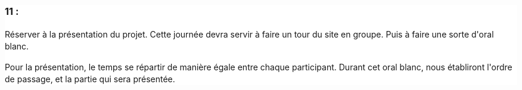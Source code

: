 ### 11 : 

Réserver à la présentation du projet. Cette journée devra servir à faire
un tour du site en groupe. Puis à faire une sorte d'oral blanc.

Pour la présentation, le temps se répartir de manière égale entre chaque
participant. Durant cet oral blanc, nous établiront l'ordre de passage,
et la partie qui sera présentée.
